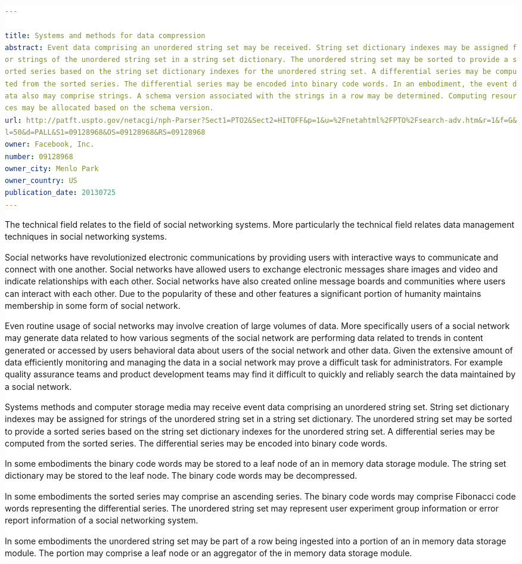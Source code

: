 ```yaml
---

title: Systems and methods for data compression
abstract: Event data comprising an unordered string set may be received. String set dictionary indexes may be assigned for strings of the unordered string set in a string set dictionary. The unordered string set may be sorted to provide a sorted series based on the string set dictionary indexes for the unordered string set. A differential series may be computed from the sorted series. The differential series may be encoded into binary code words. In an embodiment, the event data also may comprise strings. A schema version associated with the strings in a row may be determined. Computing resources may be allocated based on the schema version.
url: http://patft.uspto.gov/netacgi/nph-Parser?Sect1=PTO2&Sect2=HITOFF&p=1&u=%2Fnetahtml%2FPTO%2Fsearch-adv.htm&r=1&f=G&l=50&d=PALL&S1=09128968&OS=09128968&RS=09128968
owner: Facebook, Inc.
number: 09128968
owner_city: Menlo Park
owner_country: US
publication_date: 20130725
---
```

The technical field relates to the field of social networking systems. More particularly the technical field relates data management techniques in social networking systems.

Social networks have revolutionized electronic communications by providing users with interactive ways to communicate and connect with one another. Social networks have allowed users to exchange electronic messages share images and video and indicate relationships with each other. Social networks have also created online message boards and communities where users can interact with each other. Due to the popularity of these and other features a significant portion of humanity maintains membership in some form of social network.

Even routine usage of social networks may involve creation of large volumes of data. More specifically users of a social network may generate data related to how various segments of the social network are performing data related to trends in content generated or accessed by users behavioral data about users of the social network and other data. Given the extensive amount of data efficiently monitoring and managing the data in a social network may prove a difficult task for administrators. For example quality assurance teams and product development teams may find it difficult to quickly and reliably search the data maintained by a social network.

Systems methods and computer storage media may receive event data comprising an unordered string set. String set dictionary indexes may be assigned for strings of the unordered string set in a string set dictionary. The unordered string set may be sorted to provide a sorted series based on the string set dictionary indexes for the unordered string set. A differential series may be computed from the sorted series. The differential series may be encoded into binary code words.

In some embodiments the binary code words may be stored to a leaf node of an in memory data storage module. The string set dictionary may be stored to the leaf node. The binary code words may be decompressed.

In some embodiments the sorted series may comprise an ascending series. The binary code words may comprise Fibonacci code words representing the differential series. The unordered string set may represent user experiment group information or error report information of a social networking system.

In some embodiments the unordered string set may be part of a row being ingested into a portion of an in memory data storage module. The portion may comprise a leaf node or an aggregator of the in memory data storage module.
